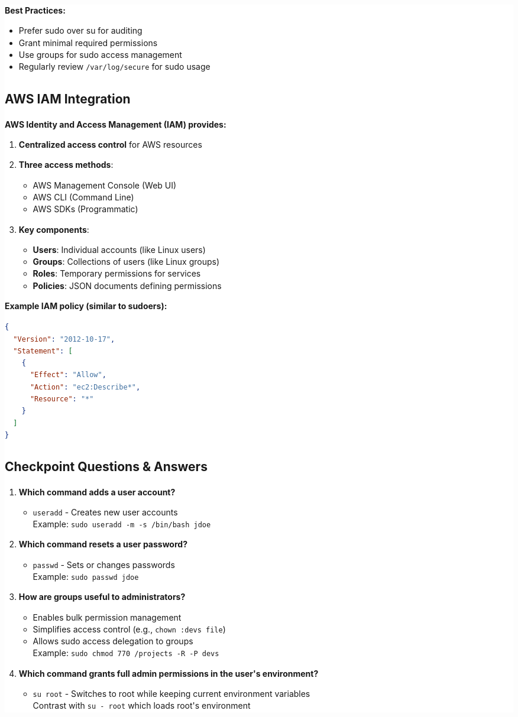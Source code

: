 **Best Practices:**
- Prefer sudo over su for auditing
- Grant minimal required permissions
- Use groups for sudo access management
- Regularly review `/var/log/secure` for sudo usage

## AWS IAM Integration

**AWS Identity and Access Management (IAM) provides:**

1. **Centralized access control** for AWS resources
2. **Three access methods**:
   - AWS Management Console (Web UI)
   - AWS CLI (Command Line)
   - AWS SDKs (Programmatic)

3. **Key components**:
   - **Users**: Individual accounts (like Linux users)
   - **Groups**: Collections of users (like Linux groups)
   - **Roles**: Temporary permissions for services
   - **Policies**: JSON documents defining permissions

**Example IAM policy (similar to sudoers):**
```json
{
  "Version": "2012-10-17",
  "Statement": [
    {
      "Effect": "Allow",
      "Action": "ec2:Describe*",
      "Resource": "*"
    }
  ]
}
```

## Checkpoint Questions & Answers

1. **Which command adds a user account?**  
   - `useradd` - Creates new user accounts  
   Example: `sudo useradd -m -s /bin/bash jdoe`

2. **Which command resets a user password?**  
   - `passwd` - Sets or changes passwords  
   Example: `sudo passwd jdoe`

3. **How are groups useful to administrators?**  
   - Enables bulk permission management  
   - Simplifies access control (e.g., `chown :devs file`)  
   - Allows sudo access delegation to groups  
   Example: `sudo chmod 770 /projects -R -P devs`

4. **Which command grants full admin permissions in the user's environment?**  
   - `su root` - Switches to root while keeping current environment variables  
   Contrast with `su - root` which loads root's environment
